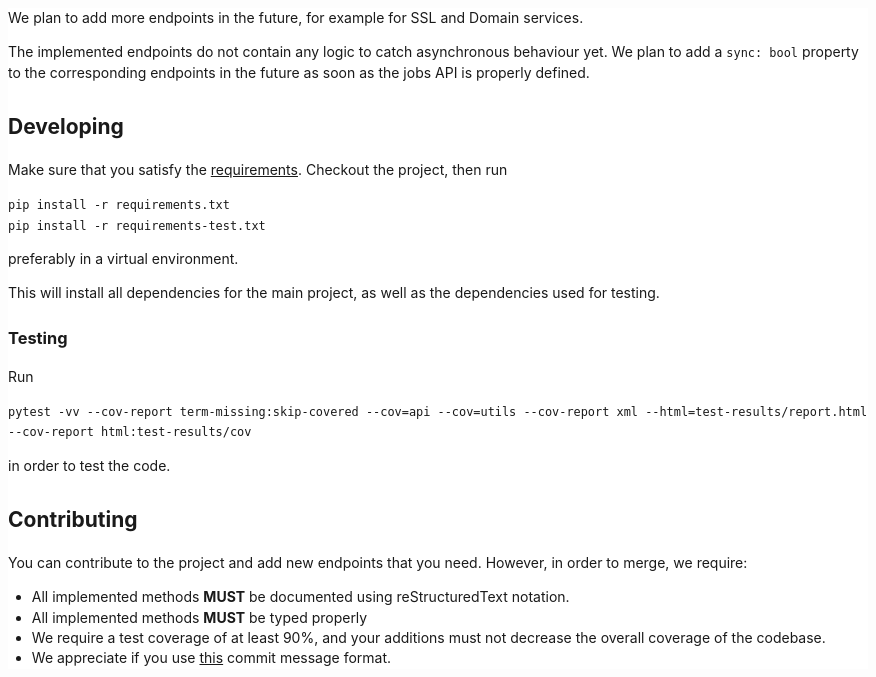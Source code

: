 We plan to add more endpoints in the future, for example for SSL and Domain services.

The implemented endpoints do not contain any logic to catch asynchronous behaviour yet. We plan to add a `sync: bool`
property to the corresponding endpoints in the future as soon as the jobs API is properly defined.

## Developing

Make sure that you satisfy the [requirements](#requirements). Checkout the project, then run

```shell
pip install -r requirements.txt 
pip install -r requirements-test.txt 
```

preferably in a virtual environment.

This will install all dependencies for the main project, as well as the dependencies used for testing.

### Testing

Run

```shell
pytest -vv --cov-report term-missing:skip-covered --cov=api --cov=utils --cov-report xml --html=test-results/report.html --cov-report html:test-results/cov
```

in order to test the code.

## Contributing

You can contribute to the project and add new endpoints that you need. However, in order to merge, we require:

* All implemented methods **MUST** be documented using reStructuredText notation.
* All implemented methods **MUST** be typed properly
* We require a test coverage of at least 90%, and your additions must not decrease the overall coverage of the codebase.
* We appreciate if you use [this](https://github.com/angular/angular/blob/master/CONTRIBUTING.md) commit message format.

